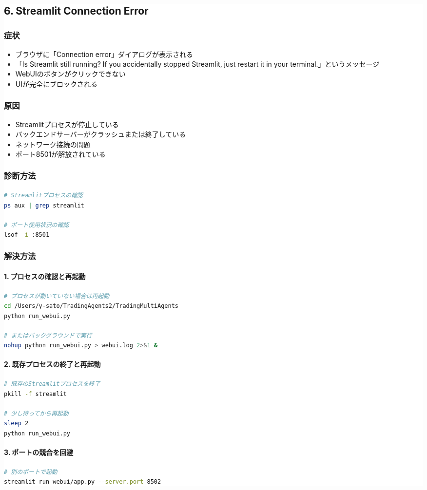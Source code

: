 ## 6. Streamlit Connection Error

### 症状
- ブラウザに「Connection error」ダイアログが表示される
- 「Is Streamlit still running? If you accidentally stopped Streamlit, just restart it in your terminal.」というメッセージ
- WebUIのボタンがクリックできない
- UIが完全にブロックされる

### 原因
- Streamlitプロセスが停止している
- バックエンドサーバーがクラッシュまたは終了している
- ネットワーク接続の問題
- ポート8501が解放されている

### 診断方法
```bash
# Streamlitプロセスの確認
ps aux | grep streamlit

# ポート使用状況の確認
lsof -i :8501
```

### 解決方法

#### 1. プロセスの確認と再起動
```bash
# プロセスが動いていない場合は再起動
cd /Users/y-sato/TradingAgents2/TradingMultiAgents
python run_webui.py

# またはバックグラウンドで実行
nohup python run_webui.py > webui.log 2>&1 &
```

#### 2. 既存プロセスの終了と再起動
```bash
# 既存のStreamlitプロセスを終了
pkill -f streamlit

# 少し待ってから再起動
sleep 2
python run_webui.py
```

#### 3. ポートの競合を回避
```bash
# 別のポートで起動
streamlit run webui/app.py --server.port 8502
```
